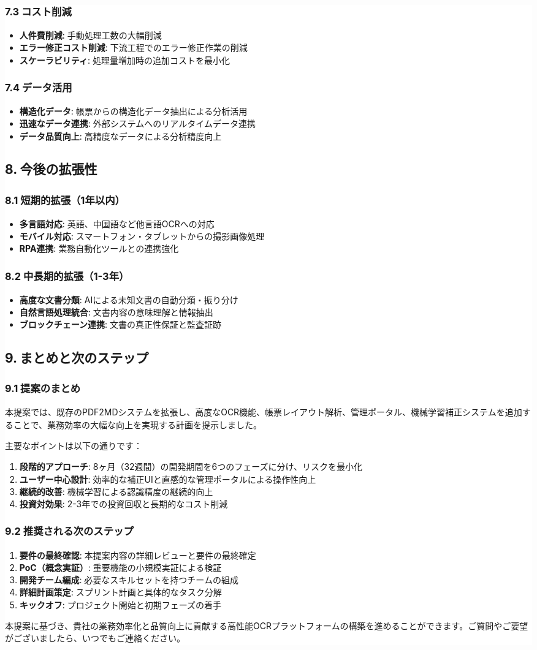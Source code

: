 ### 7.3 コスト削減

- **人件費削減**: 手動処理工数の大幅削減
- **エラー修正コスト削減**: 下流工程でのエラー修正作業の削減
- **スケーラビリティ**: 処理量増加時の追加コストを最小化

### 7.4 データ活用

- **構造化データ**: 帳票からの構造化データ抽出による分析活用
- **迅速なデータ連携**: 外部システムへのリアルタイムデータ連携
- **データ品質向上**: 高精度なデータによる分析精度向上

## 8. 今後の拡張性

### 8.1 短期的拡張（1年以内）

- **多言語対応**: 英語、中国語など他言語OCRへの対応
- **モバイル対応**: スマートフォン・タブレットからの撮影画像処理
- **RPA連携**: 業務自動化ツールとの連携強化

### 8.2 中長期的拡張（1-3年）

- **高度な文書分類**: AIによる未知文書の自動分類・振り分け
- **自然言語処理統合**: 文書内容の意味理解と情報抽出
- **ブロックチェーン連携**: 文書の真正性保証と監査証跡

## 9. まとめと次のステップ

### 9.1 提案のまとめ

本提案では、既存のPDF2MDシステムを拡張し、高度なOCR機能、帳票レイアウト解析、管理ポータル、機械学習補正システムを追加することで、業務効率の大幅な向上を実現する計画を提示しました。

主要なポイントは以下の通りです：

1. **段階的アプローチ**: 8ヶ月（32週間）の開発期間を6つのフェーズに分け、リスクを最小化
2. **ユーザー中心設計**: 効率的な補正UIと直感的な管理ポータルによる操作性向上
3. **継続的改善**: 機械学習による認識精度の継続的向上
4. **投資対効果**: 2-3年での投資回収と長期的なコスト削減

### 9.2 推奨される次のステップ

1. **要件の最終確認**: 本提案内容の詳細レビューと要件の最終確定
2. **PoC（概念実証）**: 重要機能の小規模実証による検証
3. **開発チーム編成**: 必要なスキルセットを持つチームの組成
4. **詳細計画策定**: スプリント計画と具体的なタスク分解
5. **キックオフ**: プロジェクト開始と初期フェーズの着手

本提案に基づき、貴社の業務効率化と品質向上に貢献する高性能OCRプラットフォームの構築を進めることができます。ご質問やご要望がございましたら、いつでもご連絡ください。
